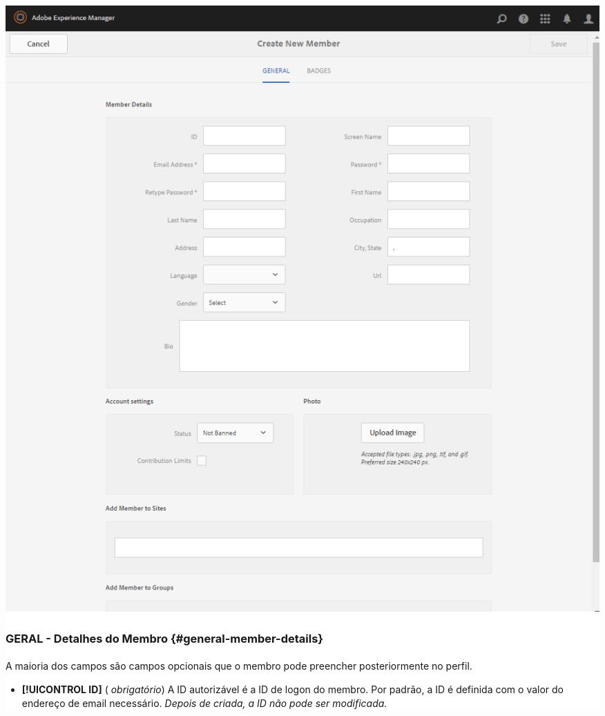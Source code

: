 ![chlimage_1-122](assets/chlimage_1-122.png)

### GERAL - Detalhes do Membro {#general-member-details}

A maioria dos campos são campos opcionais que o membro pode preencher posteriormente no perfil.

* **[!UICONTROL ID]**
(
*obrigatório*) A ID autorizável é a ID de logon do membro.
Por padrão, a ID é definida com o valor do endereço de email necessário.
   *Depois de criada, a ID não pode ser modificada.*

